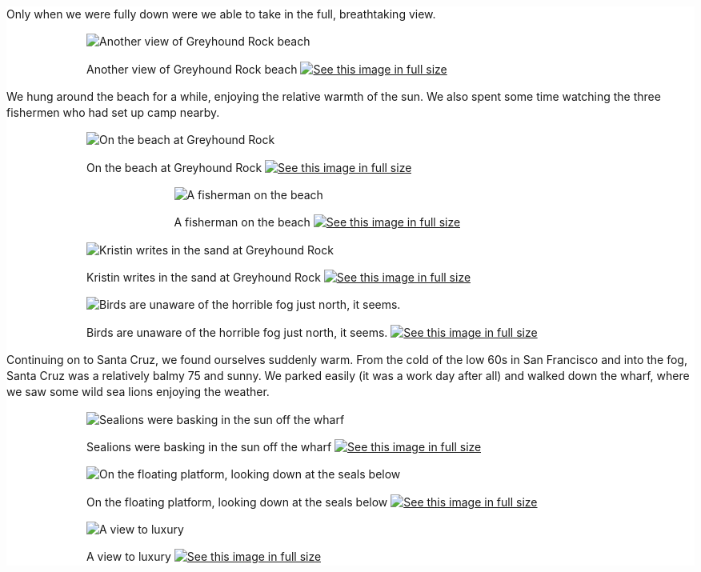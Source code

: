 Only when we were fully down were we able to take in the full, breathtaking view.

<div class='wp-caption aligncenter' style='width: 660px; margin-left: auto; margin-right: auto;'>
<img width='650px' height='368px' alt="Another view of Greyhound Rock beach" title='Another view of Greyhound Rock beach' src='/uploads/2011/07/SFDay2/pano_paccoast_8_m.jpg'>
<p class='wp-caption-text'>Another view of Greyhound Rock beach <a href='/uploads/2011/07/SFDay2/pano_paccoast_8_l.jpg'><img alt='See this image in full size' src='/static/fs_img.jpg' /></a></p>
</div>

 We hung around the beach for a while, enjoying the relative warmth of the sun. We also spent some time watching the three fishermen who had set up camp nearby. 

 <div class='wp-caption aligncenter' style='width: 660px; margin-left: auto; margin-right: auto;'>
<img width='650px' height='431px' alt="On the beach at Greyhound Rock" title='On the beach at Greyhound Rock' src='/uploads/2011/07/SFDay2/SFDay2_262_m.jpg'>
<p class='wp-caption-text'>On the beach at Greyhound Rock <a href='/uploads/2011/07/SFDay2/SFDay2_262_l.jpg'><img alt='See this image in full size' src='/static/fs_img.jpg' /></a></p>
</div>

<div class='wp-caption aligncenter' style='width: 441px; margin-left: auto; margin-right: auto;'>
<img width='431px' height='650px' alt="A fisherman on the beach" title='A fisherman on the beach' src='/uploads/2011/07/SFDay2/SFDay2_264_m.jpg'>
<p class='wp-caption-text'>A fisherman on the beach <a href='/uploads/2011/07/SFDay2/SFDay2_264_l.jpg'><img alt='See this image in full size' src='/static/fs_img.jpg' /></a></p>
</div>

<div class='wp-caption aligncenter' style='width: 660px; margin-left: auto; margin-right: auto;'>
<img width='650px' height='431px' alt="Kristin writes in the sand at Greyhound Rock" title='Kristin writes in the sand at Greyhound Rock' src='/uploads/2011/07/SFDay2/SFDay2_265_m.jpg'>
<p class='wp-caption-text'>Kristin writes in the sand at Greyhound Rock <a href='/uploads/2011/07/SFDay2/SFDay2_265_l.jpg'><img alt='See this image in full size' src='/static/fs_img.jpg' /></a></p>
</div>

<div class='wp-caption aligncenter' style='width: 660px; margin-left: auto; margin-right: auto;'>
<img width='650px' height='431px' alt="Birds are unaware of the horrible fog just north, it seems." title='Birds are unaware of the horrible fog just north, it seems.' src='/uploads/2011/07/SFDay2/SFDay2_277_m.jpg'>
<p class='wp-caption-text'>Birds are unaware of the horrible fog just north, it seems. <a href='/uploads/2011/07/SFDay2/SFDay2_277_l.jpg'><img alt='See this image in full size' src='/static/fs_img.jpg' /></a></p>
</div>

 Continuing on to Santa Cruz, we found ourselves suddenly warm. From the cold of the low 60s in San Francisco and into the fog, Santa Cruz was a relatively balmy 75 and sunny. We parked easily (it was a work day after all) and walked down the wharf, where we saw some wild sea lions enjoying the weather.

 <div class='wp-caption aligncenter' style='width: 660px; margin-left: auto; margin-right: auto;'>
<img width='650px' height='432px' alt="Sealions were basking in the sun off the wharf" title='Sealions were basking in the sun off the wharf' src='/uploads/2011/07/SFDay2/SFDay2_045_m.JPG'>
<p class='wp-caption-text'>Sealions were basking in the sun off the wharf <a href='/uploads/2011/07/SFDay2/SFDay2_045_l.JPG'><img alt='See this image in full size' src='/static/fs_img.jpg' /></a></p>
</div>

<div class='wp-caption aligncenter' style='width: 660px; margin-left: auto; margin-right: auto;'>
<img width='650px' height='432px' alt="On the floating platform, looking down at the seals below" title='On the floating platform, looking down at the seals below' src='/uploads/2011/07/SFDay2/SFDay2_046_m.JPG'>
<p class='wp-caption-text'>On the floating platform, looking down at the seals below <a href='/uploads/2011/07/SFDay2/SFDay2_046_l.JPG'><img alt='See this image in full size' src='/static/fs_img.jpg' /></a></p>
</div>

<div class='wp-caption aligncenter' style='width: 660px; margin-left: auto; margin-right: auto;'>
<img width='650px' height='432px' alt="A view to luxury" title='A view to luxury' src='/uploads/2011/07/SFDay2/SFDay2_047_m.JPG'>
<p class='wp-caption-text'>A view to luxury <a href='/uploads/2011/07/SFDay2/SFDay2_047_l.JPG'><img alt='See this image in full size' src='/static/fs_img.jpg' /></a></p>
</div>
